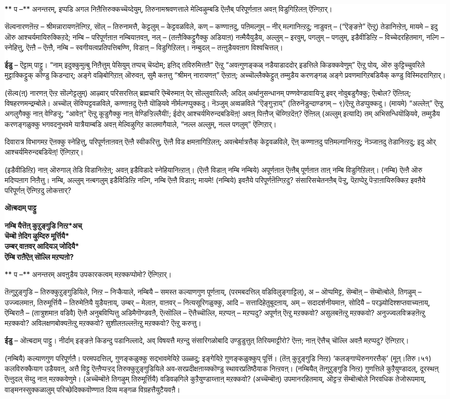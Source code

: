 ** प –** अनन्तरम्, इप्पडि अगल निऩैत्तिरुक्कच्चॆय्देयुम्, तिरुनामश्रवणत्ताले मेल्विऴुम्बडि ऎऩ्ऩैब् परिपूर्णऩाऩ अवऩ् विडुगिऱिलऩ् ऎऩ्गिऱार्।

 सॆल्वनारणऩॆऩ्ऱ – श्रीमन्नारायणऩॆऩ्गिऱ, सॊल् – तिरुनामत्तै, केट्टलुम् – केट्टवळविले, कण् – कण्णाऩदु, पऩिमल्गुम् – नीर् मल्गानिऩ्ऱदु; नाडुवऩ् – (“ऎङ्ङऩे” ऎऩ्ऱु) तेडानिऩ्ऱेऩ्, मायमे – इदु ऒरु आश्चर्यमायिरुक्किऱदे; नम्बि – परिपूर्णऩाऩ नम्बियाऩवऩ्, नल् – (तऩ्ऩैक्किट्टुगैक्कु अडियाऩ) नऩ्मैयैयुडैय, अल्लुम् – इरवुम्, पगलुम् – पगलुम्, इडैवीडिऩ्ऱि – विच्चेदरहितमाग, नल्गि – स्नेहित्तु, ऎऩ्ऩै – ऎऩ्ऩै, नम्बि – स्वगीयत्वप्रतिपत्तिबण्णि, विडाऩ् – विडुगिऱिलऩ्। नम्बुदल् – तऩ्ऩुडैयवऩाग विश्वचित्तल्।

 **ईडु** – ऎट्टाम् पाट्टु। “नाम् इदुक्कुमुऩ्बु निऩैत्तुम् पेसियुम् तप्पच् चॆय्दोम्; इऩिद् तविरुमित्तऩै” ऎऩ्ऱु “अवऩ्गुणङ्कळ् नडैयाडाददोर् इडत्तिले किडक्कवेणुम्” ऎऩ्ऱु पोय्, ऒरु कुट्टिच्चुवरिले मुट्टाक्किट्टुक् कॊण्डु किडन्दार्; अङ्गे वऴिबोगिऱाऩ् ऒरुवऩ्, सुमै कऩत्तु “श्रीमन् नारायणऩ्” ऎऩ्ऱाऩ्; अच्चॊल्लैक्केट्टुत् तम्मुडैय करणङ्गळ् अङ्गे प्रवणमागिऱबडियैक् कण्डु विस्मिदरागिऱार्।

 (सॆल्व(ऩ्) नारणऩ् ऎऩ्ऱ सॊल्गेट्टलुम्) आऴ्वार् परिसरत्तिल् ब्रह्मचारि ऎम्बॆरुमाऩ् पेर् सॊल्लुवारिल्लै; अदिल् अर्थानुसन्धानम् पण्णवेण्डावायिऱ्ऱु इवर् नोवुबडुगैक्कु; ऎऩ्बोल? ऎऩ्ऩिल्; विषहरणमन्द्रम्बोले। अच्चॊल् सॆविप्पट्टवळविले, कण्णाऩदु ऎऩ्ऩै यॊऴियवे नीर्मल्गप्पुक्कदु। नॆञ्जुम् अव्वळविले “ऎङ्गुऱ्ऱाय्” (तिरुनॆडुन्दाण्डगम् – ९)ऎऩ्ऱु तेडप्पुक्कदु। (मायमे) “अल्लेऩ्” ऎऩ्ऱु अगलुगैक्कु नाऩ् वेण्डिऱ्ऱु; “आवेऩ्” ऎऩ्ऱु कूडुगैक्कु नाऩ् वेण्डिऱ्ऱिल्लैयी!; ईदोर् आश्चर्यमिरुन्दबडियॆऩ्! अवऩ् पिऩ्ऩैज् चॆय्गिऱदॆऩ्? ऎऩ्ऩिल् (अल्लुम् इत्यादि) तम् अभिसन्धियॊऴियवे, तम्मुडैय करणङ्गळुक्कु भगवदनुभवमे यात्रैयाम्बडि अवऩ् मेल्विऴुगिऱ कालमागैयाले, “नल्ल अल्लुम्, नल्ल पगलुम्” ऎऩ्गिऱार्।

 दिवारात्र विभागमऱ ऎऩक्कु स्नेहित्तु, परिपूर्णऩाऩवऩ् ऎऩ्ऩै स्वीकरित्तु, ऎऩ्ऩै विड क्षमऩागिऱिलऩ्; अवऩ्बेर्मात्रत्तैक् केट्टवळविले, ऎऩ् कण्णाऩदु पऩिमल्गानिऩ्ऱदु; नॆञ्जाऩदु तेडानिऩ्ऱदु; इदु ओर् आश्चर्यमिरुन्दबडियॆऩ्! ऎऩ्गिऱार्।

 (इडैवीडिऩ्ऱि) नाऩ् ऒरुगाल् तेडि विडानिऩ्ऱेऩ्; अवऩ् इडैविडादे स्नेहियानिऩ्ऱाऩ्। (ऎऩ्ऩै विडाऩ् नम्बि नम्बिये) अपूर्णऩाऩ ऎऩ्ऩैब् पूर्णऩाऩ ताऩ् नम्बि विडुगिऱिलऩ्। (नम्बि) ऎऩ्ऩै ऒरु मदिप्पऩाग निऩैत्तु।
नम्बि, अल्लुम् नऩ्बगलुम् इडैविडिऩ्ऱि नल्गि, नम्बि ऎऩ्ऩै विडाऩ्; मायमे! (नम्बिये) इवऩैये परिपूर्णऩॆऩ्गिऱदु? संसारिसचेतनऩैब् पॆऱ्ऱु, पॆऱाप्पेऱु पॆऱ्ऱाऩायिरुक्किऱ इवऩैये परिपूर्णऩ् ऎऩ्गिऱदु लोकत्तार्?

**ऒऩ्बदाम् पाट्टु**

**नम्बि यैत्तॆऩ् कुऱुङ्गुडि निऩ्ऱ\*अच्  
चॆम्बॊ ऩेदिग ऴुम्दिरु मूर्त्तियै\*  
उम्बर् वाऩवर् आदियञ् जोदियै\*  
ऎम्बि राऩैऎऩ् सॊल्लि मऱप्पऩो?**

** प –** अनन्तरम् अवऩुडैय उपकारकत्वम् मऱक्कप्पोमो? ऎऩ्गिऱार्।

 तॆऩ्गुऱुङ्गुडि – तिरुक्कुऱुङ्गुडियिले, निऩ्ऱ – निऱ्कैयाले, नम्बियै – समस्त कल्याणगुण पूर्णऩाय्, (परमबदत्तिल् वडिविलुङ्गाट्टिल्), अ – ऒप्पमिट्ट, सॆम्बॊऩ् – सॆम्बॊऩ्बोले, तिगऴुम् – उज्ज्वलमाऩ, तिरुमूर्त्तियै – तिरुमेऩियै युडैयऩाय्, उम्बर् – मेलाऩ, वाऩवर् – नित्यसूरिगळुक्कु, आदि – सत्तादिहेतुबूदऩाय्, अम् – सदादर्शनीयमाऩ, सोदियै – परञ्ज्योदिश्शप्तवाच्यऩाय्, ऎम्बिराऩै – (तात्रुशमाऩ वडिवै) ऎऩ्ऩै अनुबविप्पित्तु अडिमैगॊण्डवऩै, ऎऩ्सॊल्लि – ऎत्तैच्चॊल्लि, मऱप्पऩ् – मऱप्पदु? अपूर्णऩ् ऎऩ्ऱु मऱक्कवो? असुलबऩॆऩ्ऱु मऱक्कवो? अनुज्ज्वलविक्रहऩॆऩ्ऱु मऱक्कवो? अविलक्षणबोक्यऩॆऩ्ऱु मऱक्कवो? सुशीलऩल्लऩॆऩ्ऱु मऱक्कवो? ऎऩ्ऱु करुत्तु।

 **ईडु** – ऒऩ्बदाम् पाट्टु। नीर्दाम् इङ्ङऩे किडन्दु पडानिल्लादे, अव् विषयत्तै मऱन्दु संसारिगळोबादि उण्डुडुत्तुत् तिरियमाट्टीरो? ऎऩ्ऩ; नाऩ् ऎत्तैच् चॊल्लि अवऩै मऱप्पदु? ऎऩ्गिऱार्।

 (नम्बियै) कल्याणगुण परिपूर्णऩै। परमपदत्तिल्, गुणङ्कळुक्कु सद्भावमेयिऱे उळ्ळदु; इङ्गेयिऱे गुणङ्कळुक्कुप् पूर्त्ति। (तॆऩ् कुऱुङ्गुडि निऩ्ऱ) ‘कलङ्गाप्पॆरुनगरत्तैक्’ (मूऩ्।तिरु।५१) कलविरुक्कैयाग उडैयवऩ्, अत्तै विट्टु ऎऩ्ऩैप्पऱ्ऱद् तिरुक्कुऱुङ्गुडियिले अव‑सरप्रदीक्षऩाय्क्कॊण्डु स्थावरप्रतिष्ठैयाक निऩ्ऱवऩ्। (नम्बियैत् तॆऩ्गुऱुङ्गुडि निऩ्ऱ) गुणत्तिले कुऱैयुण्डादल्, दूरस्थऩ् ऎऩ्ऩुदल् सॆय्दु नाऩ् मऱक्कवेणुमे। (अच्चॆम्बॊऩे तिगऴुम् तिरुमूर्त्तियै) वडिवऴगिले कुऱैयुण्डाय्त्ताऩ् मऱक्कवो? (अच्चॆम्बॊऩ्) उपमानरहितमाय्, ऒट्टऱ्ऱ सॆम्बॊऩ्बोले निरवधिक तेजोरूपमाय्, वाङ्मनस्सुक्कळालुम् परिच्छेदिक्कवॊण्णात दिव्य मङ्गळ विग्रहत्तैयुटैयवऩै।
